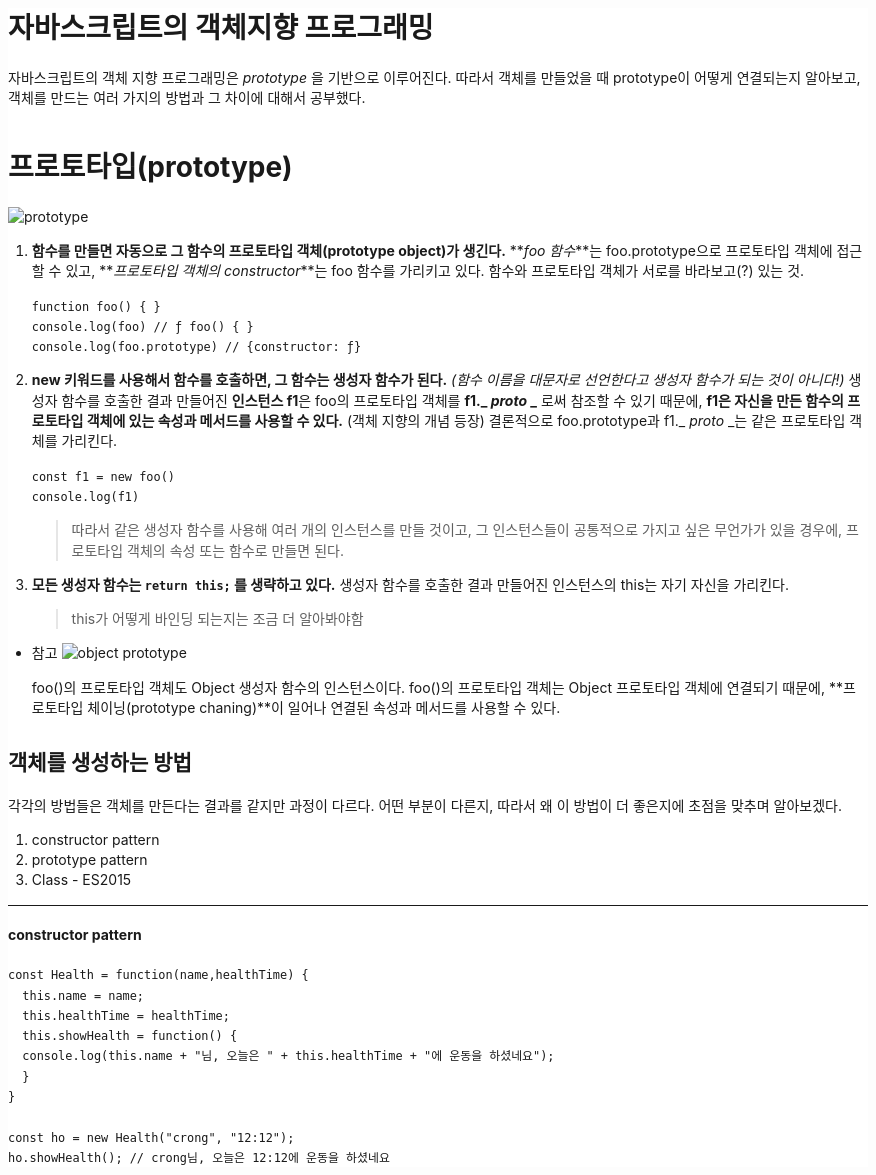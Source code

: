 # 자바스크립트의 객체지향 프로그래밍

자바스크립트의 객체 지향 프로그래밍은 _prototype_ 을 기반으로 이루어진다. 따라서 객체를 만들었을 때 prototype이 어떻게 연결되는지 알아보고, 객체를 만드는 여러 가지의 방법과 그 차이에 대해서 공부했다.

# 프로토타입(prototype)

<img width="708" alt="prototype" src="https://user-images.githubusercontent.com/18614517/56627898-b3cf4e00-6682-11e9-84b1-0547d37adb9d.png">

1. **함수를 만들면 자동으로 그 함수의 프로토타입 객체(prototype object)가 생긴다.**
   **_foo 함수_**는 foo.prototype으로 프로토타입 객체에 접근할 수 있고, **_프로토타입 객체의 constructor_**는 foo 함수를 가리키고 있다. 함수와 프로토타입 객체가 서로를 바라보고(?) 있는 것.

   ```
   function foo() { }
   console.log(foo) // ƒ foo() { }
   console.log(foo.prototype) // {constructor: ƒ}
   ```

2. **new 키워드를 사용해서 함수를 호출하면, 그 함수는 생성자 함수가 된다.** _(함수 이름을 대문자로 선언한다고 생성자 함수가 되는 것이 아니다!)_ 생성자 함수를 호출한 결과 만들어진 **인스턴스 f1**은 foo의 프로토타입 객체를 **f1.\_ _proto_ \_** 로써 참조할 수 있기 때문에, **f1은 자신을 만든 함수의 프로토타입 객체에 있는 속성과 메서드를 사용할 수 있다.** (객체 지향의 개념 등장) 결론적으로 foo.prototype과 f1.\_ _proto_ \_는 같은 프로토타입 객체를 가리킨다.

   ```
   const f1 = new foo()
   console.log(f1)
   ```

   > 따라서 같은 생성자 함수를 사용해 여러 개의 인스턴스를 만들 것이고, 그 인스턴스들이 공통적으로 가지고 싶은 무언가가 있을 경우에, 프로토타입 객체의 속성 또는 함수로 만들면 된다.

3. **모든 생성자 함수는 `return this;` 를 생략하고 있다.** 생성자 함수를 호출한 결과 만들어진 인스턴스의 this는 자기 자신을 가리킨다.

   > this가 어떻게 바인딩 되는지는 조금 더 알아봐야함

- 참고
  <img width="1038" alt="object prototype" src="https://user-images.githubusercontent.com/18614517/56628676-a7002980-6685-11e9-8ae5-d3ffc32c7331.png">

  foo()의 프로토타입 객체도 Object 생성자 함수의 인스턴스이다. foo()의 프로토타입 객체는 Object 프로토타입 객체에 연결되기 때문에, **프로토타입 체이닝(prototype chaning)**이 일어나 연결된 속성과 메서드를 사용할 수 있다.

## 객체를 생성하는 방법

각각의 방법들은 객체를 만든다는 결과를 같지만 과정이 다르다. 어떤 부분이 다른지, 따라서 왜 이 방법이 더 좋은지에 초점을 맞추며 알아보겠다.

1. constructor pattern
1. prototype pattern
1. Class - ES2015

---

#### constructor pattern

```
const Health = function(name,healthTime) {
  this.name = name;
  this.healthTime = healthTime;
  this.showHealth = function() {
  console.log(this.name + "님, 오늘은 " + this.healthTime + "에 운동을 하셨네요");
  }
}

const ho = new Health("crong", "12:12");
ho.showHealth(); // crong님, 오늘은 12:12에 운동을 하셨네요
```
